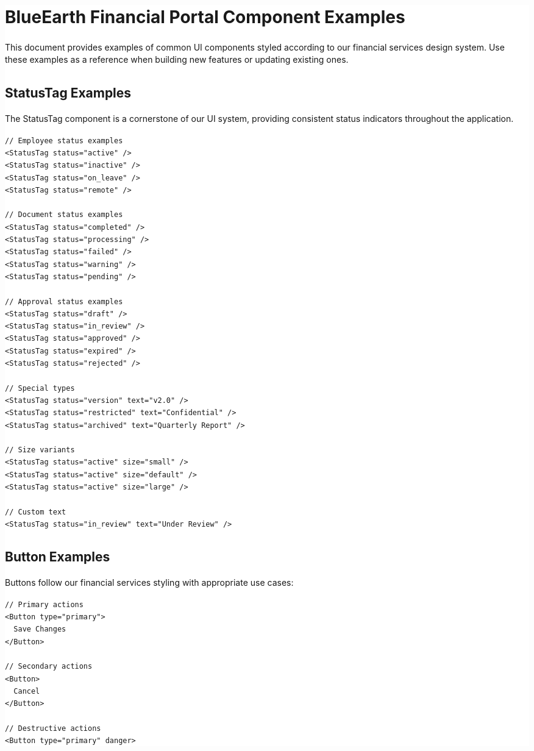 # BlueEarth Financial Portal Component Examples

This document provides examples of common UI components styled according to our financial services design system. Use these examples as a reference when building new features or updating existing ones.

## StatusTag Examples

The StatusTag component is a cornerstone of our UI system, providing consistent status indicators throughout the application.

```tsx
// Employee status examples
<StatusTag status="active" />
<StatusTag status="inactive" />
<StatusTag status="on_leave" />
<StatusTag status="remote" />

// Document status examples
<StatusTag status="completed" />
<StatusTag status="processing" />
<StatusTag status="failed" />
<StatusTag status="warning" />
<StatusTag status="pending" />

// Approval status examples
<StatusTag status="draft" />
<StatusTag status="in_review" />
<StatusTag status="approved" />
<StatusTag status="expired" />
<StatusTag status="rejected" />

// Special types
<StatusTag status="version" text="v2.0" />
<StatusTag status="restricted" text="Confidential" />
<StatusTag status="archived" text="Quarterly Report" />

// Size variants
<StatusTag status="active" size="small" />
<StatusTag status="active" size="default" />
<StatusTag status="active" size="large" />

// Custom text
<StatusTag status="in_review" text="Under Review" />
```

## Button Examples

Buttons follow our financial services styling with appropriate use cases:

```tsx
// Primary actions
<Button type="primary">
  Save Changes
</Button>

// Secondary actions
<Button>
  Cancel
</Button>

// Destructive actions
<Button type="primary" danger>
```